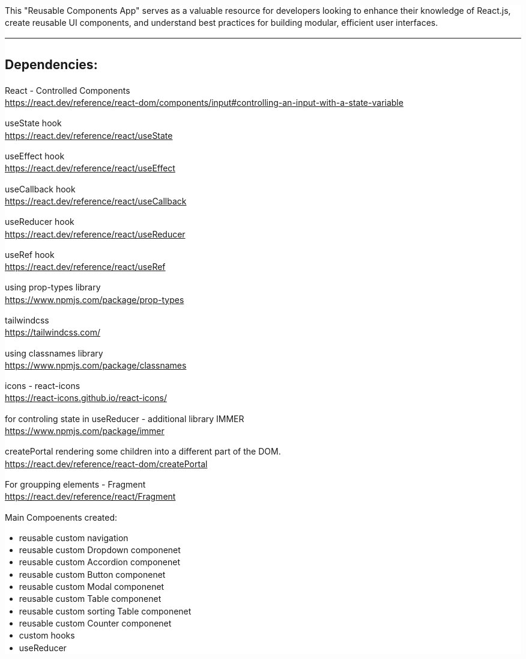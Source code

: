 
This "Reusable Components App" serves as a valuable resource for developers looking to enhance their knowledge of React.js, create reusable UI components, and understand best practices for building modular, efficient user interfaces.</br>


---

## Dependencies: </br>

React - Controlled Components</br>
https://react.dev/reference/react-dom/components/input#controlling-an-input-with-a-state-variable</br>

useState hook</br>
https://react.dev/reference/react/useState</br>

useEffect hook</br>
https://react.dev/reference/react/useEffect</br>

useCallback hook</br>
https://react.dev/reference/react/useCallback</br>

useReducer hook</br>
https://react.dev/reference/react/useReducer</br>

useRef hook</br>
https://react.dev/reference/react/useRef</br>

using prop-types library</br>
https://www.npmjs.com/package/prop-types</br>

tailwindcss</br>
https://tailwindcss.com/</br>

using classnames library</br>
https://www.npmjs.com/package/classnames</br>

icons - react-icons </br>
https://react-icons.github.io/react-icons/ </br>

for controling state in useReducer - additional library IMMER</br>
https://www.npmjs.com/package/immer</br>

createPortal rendering some children into a different part of the DOM.</br>
https://react.dev/reference/react-dom/createPortal</br>

For groupping elements - Fragment</br>
https://react.dev/reference/react/Fragment</br>


Main Compoenents created:</br>
- reusable custom navigation</br>
- reusable custom Dropdown componenet</br>
- reusable custom Accordion componenet</br>
- reusable custom Button componenet</br>
- reusable custom Modal componenet</br>
- reusable custom Table componenet</br>
- reusable custom sorting Table componenet</br>
- reusable custom Counter componenet</br>
- custom hooks</br>
- useReducer</br>
